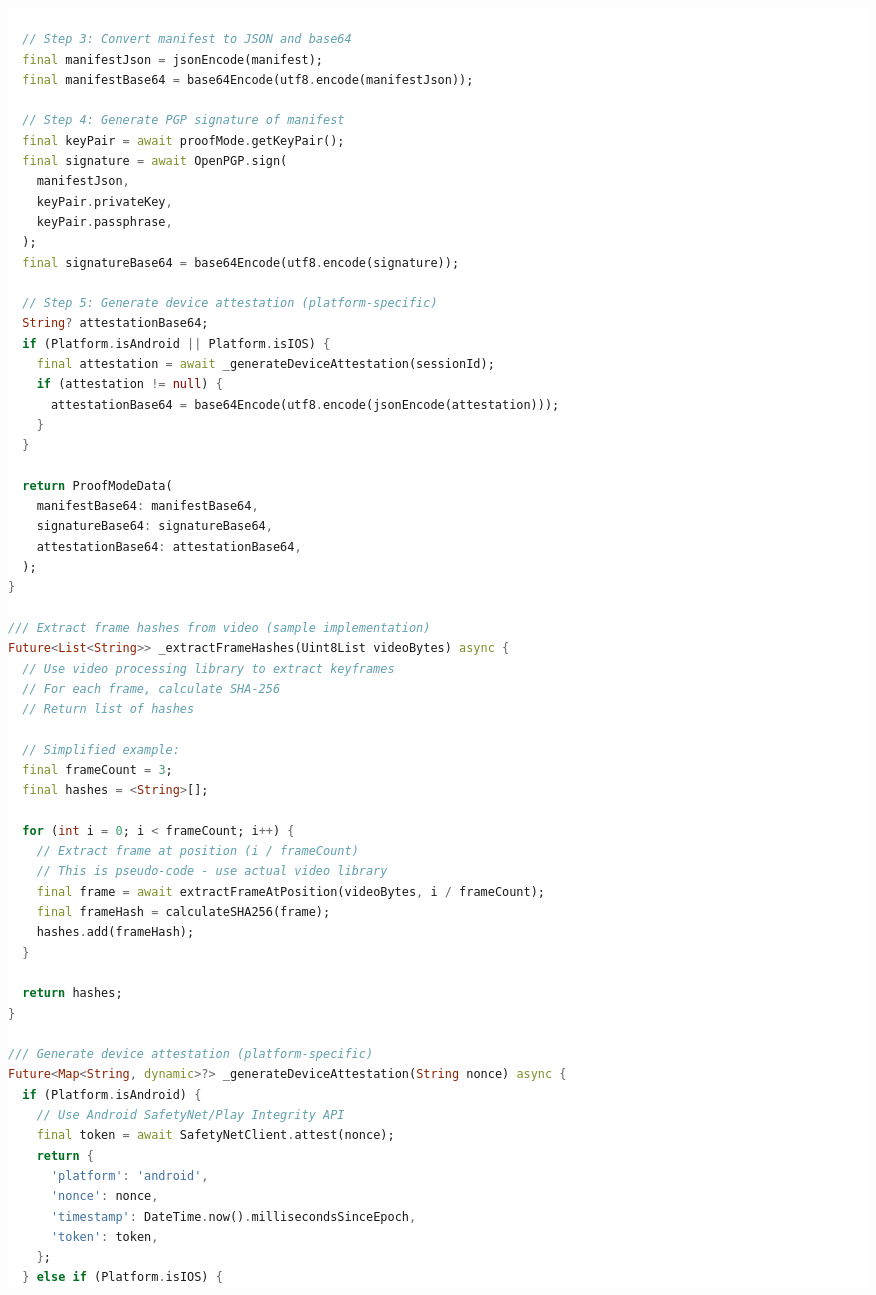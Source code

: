 ```dart

  // Step 3: Convert manifest to JSON and base64
  final manifestJson = jsonEncode(manifest);
  final manifestBase64 = base64Encode(utf8.encode(manifestJson));

  // Step 4: Generate PGP signature of manifest
  final keyPair = await proofMode.getKeyPair();
  final signature = await OpenPGP.sign(
    manifestJson,
    keyPair.privateKey,
    keyPair.passphrase,
  );
  final signatureBase64 = base64Encode(utf8.encode(signature));

  // Step 5: Generate device attestation (platform-specific)
  String? attestationBase64;
  if (Platform.isAndroid || Platform.isIOS) {
    final attestation = await _generateDeviceAttestation(sessionId);
    if (attestation != null) {
      attestationBase64 = base64Encode(utf8.encode(jsonEncode(attestation)));
    }
  }

  return ProofModeData(
    manifestBase64: manifestBase64,
    signatureBase64: signatureBase64,
    attestationBase64: attestationBase64,
  );
}

/// Extract frame hashes from video (sample implementation)
Future<List<String>> _extractFrameHashes(Uint8List videoBytes) async {
  // Use video processing library to extract keyframes
  // For each frame, calculate SHA-256
  // Return list of hashes

  // Simplified example:
  final frameCount = 3;
  final hashes = <String>[];

  for (int i = 0; i < frameCount; i++) {
    // Extract frame at position (i / frameCount)
    // This is pseudo-code - use actual video library
    final frame = await extractFrameAtPosition(videoBytes, i / frameCount);
    final frameHash = calculateSHA256(frame);
    hashes.add(frameHash);
  }

  return hashes;
}

/// Generate device attestation (platform-specific)
Future<Map<String, dynamic>?> _generateDeviceAttestation(String nonce) async {
  if (Platform.isAndroid) {
    // Use Android SafetyNet/Play Integrity API
    final token = await SafetyNetClient.attest(nonce);
    return {
      'platform': 'android',
      'nonce': nonce,
      'timestamp': DateTime.now().millisecondsSinceEpoch,
      'token': token,
    };
  } else if (Platform.isIOS) {
```